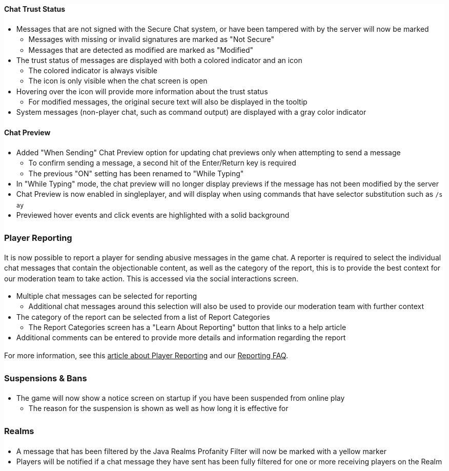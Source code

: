 #### Chat Trust Status

-   Messages that are not signed with the Secure Chat system, or have been tampered with by the server will now be marked
    -   Messages with missing or invalid signatures are marked as "Not Secure"
    -   Messages that are detected as modified are marked as "Modified"
-   The trust status of messages are displayed with both a colored indicator and an icon
    -   The colored indicator is always visible
    -   The icon is only visible when the chat screen is open
-   Hovering over the icon will provide more information about the trust status
    -   For modified messages, the original secure text will also be displayed in the tooltip
-   System messages (non-player chat, such as command output) are displayed with a gray color indicator

#### Chat Preview

-   Added "When Sending" Chat Preview option for updating chat previews only when attempting to send a message
    -   To confirm sending a message, a second hit of the Enter/Return key is required
    -   The previous "ON" setting has been renamed to "While Typing"
-   In "While Typing" mode, the chat preview will no longer display previews if the message has not been modified by the server
-   Chat Preview is now enabled in singleplayer, and will display when using commands that have selector substitution such as `/say`
-   Previewed hover events and click events are highlighted with a solid background

### Player Reporting

It is now possible to report a player for sending abusive messages in the game chat. A reporter is required to select the individual chat messages that contain the objectionable content, as well as the category of the report, this is to provide the best context for our moderation team to take action. This is accessed via the social interactions screen.

-   Multiple chat messages can be selected for reporting
    -   Additional chat messages around this selection will also be used to provide our moderation team with further context
-   The category of the report can be selected from a list of Report Categories
    -   The Report Categories screen has a "Learn About Reporting" button that links to a help article
-   Additional comments can be entered to provide more details and information regarding the report

For more information, see this [article about Player Reporting](https://www.minecraft.net/en-us/article/addressing-player-chat-reporting-tool) and our [Reporting FAQ](https://help.minecraft.net/hc/en-us/articles/7317376541197).

### Suspensions & Bans

-   The game will now show a notice screen on startup if you have been suspended from online play
    -   The reason for the suspension is shown as well as how long it is effective for

### Realms

-   A message that has been filtered by the Java Realms Profanity Filter will now be marked with a yellow marker
-   Players will be notified if a chat message they have sent has been fully filtered for one or more receiving players on the Realm
